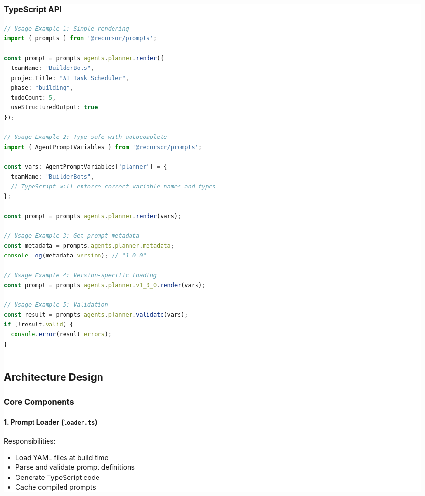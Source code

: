 ### TypeScript API

```typescript
// Usage Example 1: Simple rendering
import { prompts } from '@recursor/prompts';

const prompt = prompts.agents.planner.render({
  teamName: "BuilderBots",
  projectTitle: "AI Task Scheduler",
  phase: "building",
  todoCount: 5,
  useStructuredOutput: true
});

// Usage Example 2: Type-safe with autocomplete
import { AgentPromptVariables } from '@recursor/prompts';

const vars: AgentPromptVariables['planner'] = {
  teamName: "BuilderBots",
  // TypeScript will enforce correct variable names and types
};

const prompt = prompts.agents.planner.render(vars);

// Usage Example 3: Get prompt metadata
const metadata = prompts.agents.planner.metadata;
console.log(metadata.version); // "1.0.0"

// Usage Example 4: Version-specific loading
const prompt = prompts.agents.planner.v1_0_0.render(vars);

// Usage Example 5: Validation
const result = prompts.agents.planner.validate(vars);
if (!result.valid) {
  console.error(result.errors);
}
```

---

## Architecture Design

### Core Components

#### 1. **Prompt Loader** (`loader.ts`)

Responsibilities:
- Load YAML files at build time
- Parse and validate prompt definitions
- Generate TypeScript code
- Cache compiled prompts
